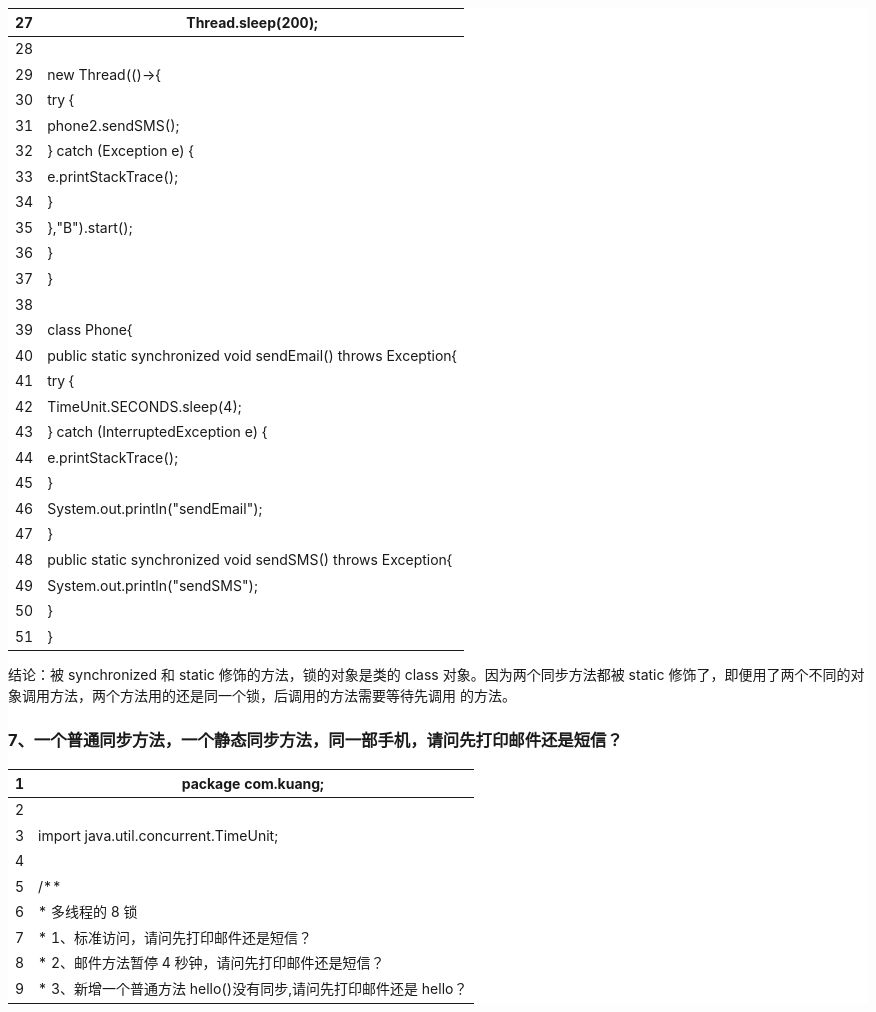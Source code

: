 | 27  | Thread.sleep(200);                                            |
| --- | ------------------------------------------------------------- |
| 28  |                                                               |
| 29  | new Thread(()->{                                              |
| 30  | try {                                                         |
| 31  | phone2.sendSMS();                                             |
| 32  | } catch (Exception e) {                                       |
| 33  | e.printStackTrace();                                          |
| 34  | }                                                             |
| 35  | },"B").start();                                               |
| 36  | }                                                             |
| 37  | }                                                             |
| 38  |                                                               |
| 39  | class Phone{                                                  |
| 40  | public static synchronized void sendEmail() throws Exception{ |
| 41  | try {                                                         |
| 42  | TimeUnit.SECONDS.sleep(4);                                    |
| 43  | } catch (InterruptedException e) {                            |
| 44  | e.printStackTrace();                                          |
| 45  | }                                                             |
| 46  | System.out.println("sendEmail");                              |
| 47  | }                                                             |
| 48  | public static synchronized void sendSMS() throws Exception{   |
| 49  | System.out.println("sendSMS");                                |
| 50  | }                                                             |
| 51  | }                                                             |

结论：被 synchronized 和 static 修饰的方法，锁的对象是类的 class 对象。因为两个同步方法都被 static 修饰了，即便用了两个不同的对象调用方法，两个方法用的还是同一个锁，后调用的方法需要等待先调用 的方法。

### 7、一个普通同步方法，一个静态同步方法，同一部手机，请问先打印邮件还是短信？

| 1   | package com.kuang;                                                             |
| --- | ------------------------------------------------------------------------------ |
| 2   |                                                                                |
| 3   | import java.util.concurrent.TimeUnit;                                          |
| 4   |                                                                                |
| 5   | /\*\*                                                                          |
| 6   | \* 多线程的 8 锁                                                               |
| 7   | \* 1、标准访问，请问先打印邮件还是短信？                                       |
| 8   | \* 2、邮件方法暂停 4 秒钟，请问先打印邮件还是短信？                            |
| 9   | \* 3、新增一个普通方法 hello()没有同步,请问先打印邮件还是 hello？              |